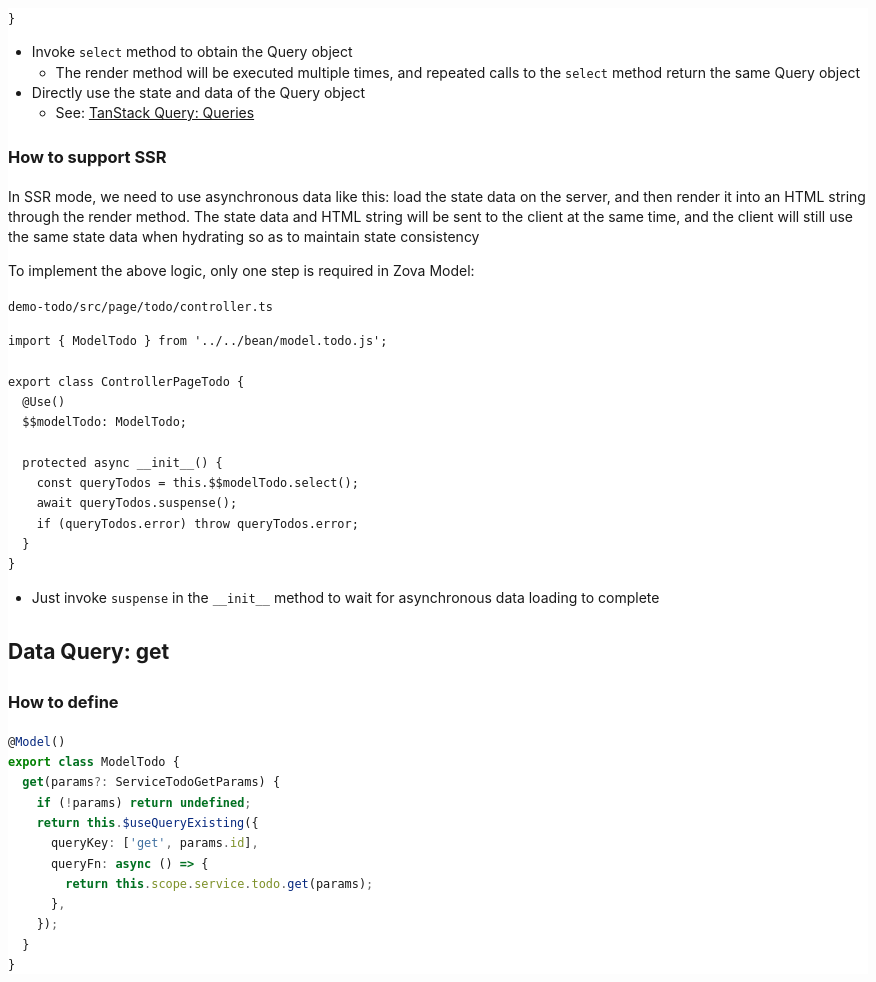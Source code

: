 ```typescript
}
```

- Invoke `select` method to obtain the Query object
  - The render method will be executed multiple times, and repeated calls to the `select` method return the same Query object
- Directly use the state and data of the Query object
  - See: [TanStack Query: Queries](https://tanstack.com/query/latest/docs/framework/vue/guides/queries)

### How to support SSR

In SSR mode, we need to use asynchronous data like this: load the state data on the server, and then render it into an HTML string through the render method. The state data and HTML string will be sent to the client at the same time, and the client will still use the same state data when hydrating so as to maintain state consistency

To implement the above logic, only one step is required in Zova Model:

`demo-todo/src/page/todo/controller.ts`

```typescript{8-10}
import { ModelTodo } from '../../bean/model.todo.js';

export class ControllerPageTodo {
  @Use()
  $$modelTodo: ModelTodo;

  protected async __init__() {
    const queryTodos = this.$$modelTodo.select();
    await queryTodos.suspense();
    if (queryTodos.error) throw queryTodos.error;
  }
}
```

- Just invoke `suspense` in the `__init__` method to wait for asynchronous data loading to complete

## Data Query: get

### How to define

```typescript
@Model()
export class ModelTodo {
  get(params?: ServiceTodoGetParams) {
    if (!params) return undefined;
    return this.$useQueryExisting({
      queryKey: ['get', params.id],
      queryFn: async () => {
        return this.scope.service.todo.get(params);
      },
    });
  }
}
```
